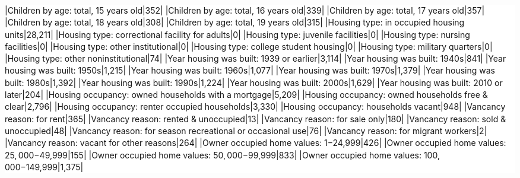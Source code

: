 |Children by age: total, 15 years old|352|
|Children by age: total, 16 years old|339|
|Children by age: total, 17 years old|357|
|Children by age: total, 18 years old|308|
|Children by age: total, 19 years old|315|
|Housing type: in occupied housing units|28,211|
|Housing type: correctional facility for adults|0|
|Housing type: juvenile facilities|0|
|Housing type: nursing facilities|0|
|Housing type: other institutional|0|
|Housing type: college student housing|0|
|Housing type: military quarters|0|
|Housing type: other noninstitutional|74|
|Year housing was built: 1939 or earlier|3,114|
|Year housing was built: 1940s|841|
|Year housing was built: 1950s|1,215|
|Year housing was built: 1960s|1,077|
|Year housing was built: 1970s|1,379|
|Year housing was built: 1980s|1,392|
|Year housing was built: 1990s|1,224|
|Year housing was built: 2000s|1,629|
|Year housing was built: 2010 or later|204|
|Housing occupancy: owned households with a mortgage|5,209|
|Housing occupancy: owned households free & clear|2,796|
|Housing occupancy: renter occupied households|3,330|
|Housing occupancy: households vacant|948|
|Vancancy reason: for rent|365|
|Vancancy reason: rented & unoccupied|13|
|Vancancy reason: for sale only|180|
|Vancancy reason: sold & unoccupied|48|
|Vancancy reason: for season recreational or occasional use|76|
|Vancancy reason: for migrant workers|2|
|Vancancy reason: vacant for other reasons|264|
|Owner occupied home values: $1-$24,999|426|
|Owner occupied home values: $25,000-$49,999|155|
|Owner occupied home values: $50,000-$99,999|833|
|Owner occupied home values: $100,000-$149,999|1,375|